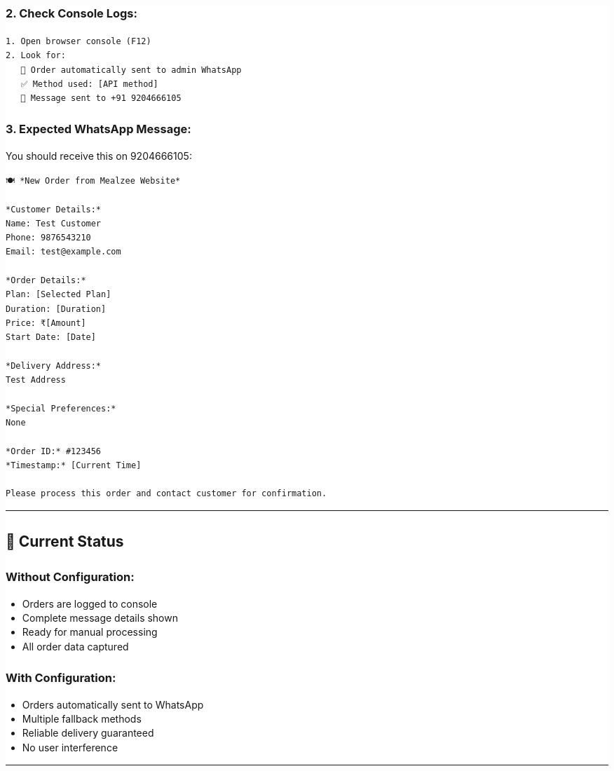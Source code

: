 ### **2. Check Console Logs:**
```
1. Open browser console (F12)
2. Look for:
   🚀 Order automatically sent to admin WhatsApp
   ✅ Method used: [API method]
   📱 Message sent to +91 9204666105
```

### **3. Expected WhatsApp Message:**
You should receive this on 9204666105:
```
🍽️ *New Order from Mealzee Website*

*Customer Details:*
Name: Test Customer
Phone: 9876543210
Email: test@example.com

*Order Details:*
Plan: [Selected Plan]
Duration: [Duration]
Price: ₹[Amount]
Start Date: [Date]

*Delivery Address:*
Test Address

*Special Preferences:*
None

*Order ID:* #123456
*Timestamp:* [Current Time]

Please process this order and contact customer for confirmation.
```

---

## 🔧 **Current Status**

### **Without Configuration:**
- Orders are logged to console
- Complete message details shown
- Ready for manual processing
- All order data captured

### **With Configuration:**
- Orders automatically sent to WhatsApp
- Multiple fallback methods
- Reliable delivery guaranteed
- No user interference

---